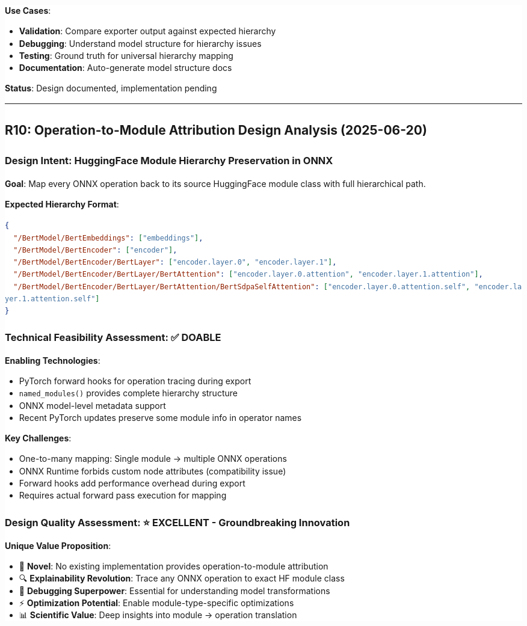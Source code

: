 **Use Cases**:
- **Validation**: Compare exporter output against expected hierarchy
- **Debugging**: Understand model structure for hierarchy issues
- **Testing**: Ground truth for universal hierarchy mapping
- **Documentation**: Auto-generate model structure docs

**Status**: Design documented, implementation pending

---

## R10: Operation-to-Module Attribution Design Analysis (2025-06-20)

### Design Intent: HuggingFace Module Hierarchy Preservation in ONNX

**Goal**: Map every ONNX operation back to its source HuggingFace module class with full hierarchical path.

**Expected Hierarchy Format**:
```json
{
  "/BertModel/BertEmbeddings": ["embeddings"],
  "/BertModel/BertEncoder": ["encoder"], 
  "/BertModel/BertEncoder/BertLayer": ["encoder.layer.0", "encoder.layer.1"],
  "/BertModel/BertEncoder/BertLayer/BertAttention": ["encoder.layer.0.attention", "encoder.layer.1.attention"],
  "/BertModel/BertEncoder/BertLayer/BertAttention/BertSdpaSelfAttention": ["encoder.layer.0.attention.self", "encoder.layer.1.attention.self"]
}
```

### Technical Feasibility Assessment: ✅ DOABLE

**Enabling Technologies**:
- PyTorch forward hooks for operation tracing during export
- `named_modules()` provides complete hierarchy structure
- ONNX model-level metadata support
- Recent PyTorch updates preserve some module info in operator names

**Key Challenges**:
- One-to-many mapping: Single module → multiple ONNX operations
- ONNX Runtime forbids custom node attributes (compatibility issue)
- Forward hooks add performance overhead during export
- Requires actual forward pass execution for mapping

### Design Quality Assessment: ⭐ EXCELLENT - Groundbreaking Innovation

**Unique Value Proposition**:
- 🚀 **Novel**: No existing implementation provides operation-to-module attribution
- 🔍 **Explainability Revolution**: Trace any ONNX operation to exact HF module class
- 🐛 **Debugging Superpower**: Essential for understanding model transformations
- ⚡ **Optimization Potential**: Enable module-type-specific optimizations
- 📊 **Scientific Value**: Deep insights into module → operation translation
